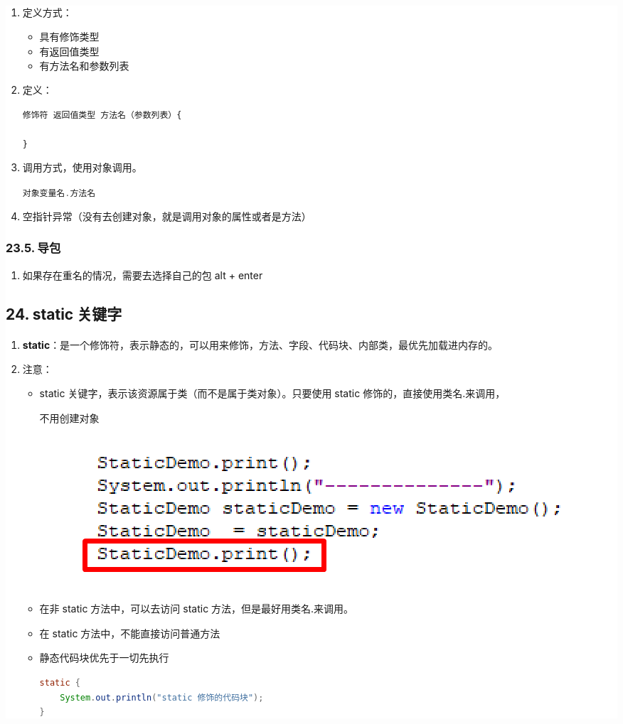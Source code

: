 1. 定义方式：

   - 具有修饰类型
   - 有返回值类型
   - 有方法名和参数列表

2. 定义：

   ```
   修饰符 返回值类型 方法名（参数列表）{
   
   }
   ```

3. 调用方式，使用对象调用。

   ```java
   对象变量名.方法名
   ```

4. 空指针异常（没有去创建对象，就是调用对象的属性或者是方法）

   

### 23.5. 导包

1. 如果存在重名的情况，需要去选择自己的包 alt + enter

## 24. static 关键字

1. **static**：是一个修饰符，表示静态的，可以用来修饰，方法、字段、代码块、内部类，最优先加载进内存的。

2. 注意：

   - static 关键字，表示该资源属于类（而不是属于类对象）。只要使用 static 修饰的，直接使用类名.来调用，

     不用创建对象

     ![image-20220309103935720](../../../../public/picture-master/static/image-20220309103935720.png)

   - 在非 static 方法中，可以去访问 static 方法，但是最好用类名.来调用。

   - 在 static 方法中，不能直接访问普通方法

   - 静态代码块优先于一切先执行

     ```java
     static {
         System.out.println("static 修饰的代码块");
     }
     ```
